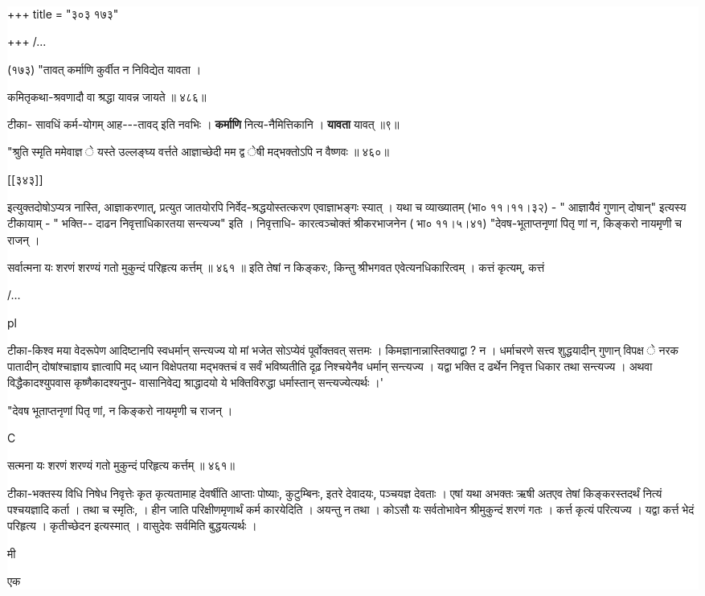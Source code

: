 +++
title = "३०३ १७३"

+++
/...


(१७३) "तावत् कर्माणि कुर्वीत न निविद्येत यावता । 

कमितृकथा-श्रवणादौ वा श्रद्धा यावन्न जायते ॥ ४८६॥ 


टीका- सावधिं कर्म-योगम् आह---तावद् इति नवभिः । **कर्माणि** नित्य-नैमित्तिकानि । **यावता** यावत् ॥९॥

"श्रुति स्मृति ममेवाज्ञ े यस्ते उल्लङ्घ्य वर्त्तते
आज्ञाच्छेदी मम द्व ेषी मद्भक्तोऽपि न वैष्णवः ॥ ४६०॥ 



[[३४३]]

इत्युक्तदोषोऽप्यत्र नास्ति, आज्ञाकरणात्, प्रत्युत जातयोरपि निर्वेद-श्रद्धयोस्तत्करण एवाज्ञाभङ्गः स्यात् । यथा च व्याख्यातम् (भा० ११।११।३२) - " आज्ञायैवं गुणान् दोषान्" इत्यस्य टीकायाम् - " भक्ति-- दाढन निवृत्ताधिकारतया सन्त्यज्य" इति । निवृत्ताधि- कारत्वञ्चोक्तं श्रीकरभाजनेन ( भा० ११।५।४१) 
"देवष-भूताप्तनृणां पितृ णां न, किङ्करो नायमृणी च राजन् । 

सर्वात्मना यः शरणं शरण्यं गतो मुकुन्दं परिहृत्य कर्त्तम् ॥ ४६१ ॥ 
इति तेषां न किङ्करः, किन्तु श्रीभगवत एवेत्यनधिकारित्वम् । कत्तं कृत्यम्, कत्तं 

/...






 

pl 


टीका-किश्व मया वेदरूपेण आदिष्टानपि स्वधर्मान् सन्त्यज्य यो मां भजेत सोऽप्येवं पूर्वोक्तवत् सत्तमः । किमज्ञानान्नास्तिक्याद्वा ? न । धर्माचरणे सत्त्व शुद्धयादीन् गुणान् विपक्ष े नरक पातादीन् दोषांश्चाज्ञाय ज्ञात्वापि मद् ध्यान विक्षेपतया मद्भक्तचं व सर्वं भविष्यतीति दृढ़ निश्चयेनैव धर्मान् सन्त्यज्य । यद्वा भक्ति द ढर्थेन निवृत्त धिकार तथा सन्त्यज्य । अथवा विद्धैकादश्युपवास कृष्णैकादश्यनुप- वासानिवेद्य श्राद्धादयो ये भक्तिविरुद्धा धर्मास्तान् सन्त्यज्येत्यर्थः ।' 


 

"देवष भूताप्तनृणां पितृ णां, न किङ्करो नायमृणी च राजन् । 

C 

सत्मना यः शरणं शरण्यं गतो मुकुन्दं परिहृत्य कर्त्तम् ॥ ४६१॥ 

टीका-भक्तस्य विधि निषेध निवृत्तेः कृत कृत्यतामाह देवर्षीति आप्ताः पोष्याः, कुटुम्बिनः, इतरे देवादयः, पञ्चयज्ञ देवताः । एषां यथा अभक्तः ऋषी अतएव तेषां किङ्करस्तदर्थं नित्यं पश्चयज्ञादि कर्ता । तथा च स्मृतिः, । हीन जाति परिक्षीणमृणार्थं कर्म कारयेदिति । अयन्तु न तथा । कोऽसौ यः सर्वतोभावेन श्रीमुकुन्दं शरणं गतः । कर्त्त कृत्यं परित्यज्य । यद्वा कर्त्त भेदं परिहृत्य । कृतीच्छेदन इत्यस्मात् । वासुदेवः सर्वमिति बुद्धयत्यर्थः । 

मी 

एक 
